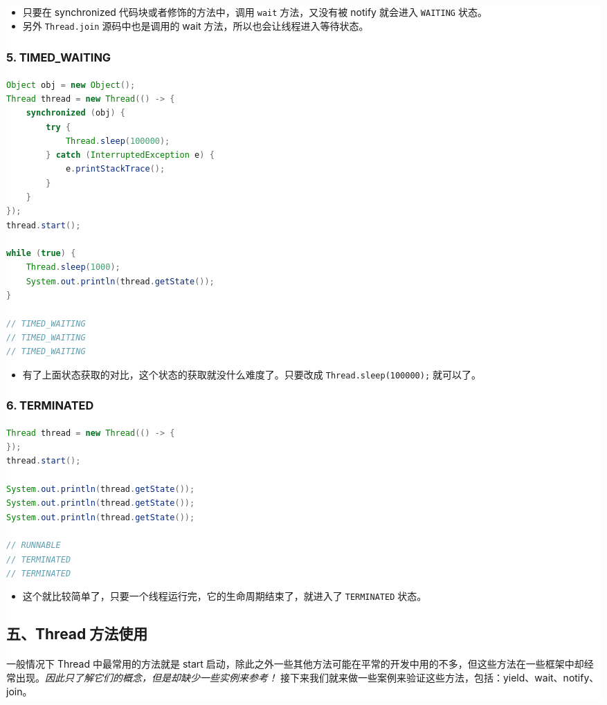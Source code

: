 - 只要在 synchronized 代码块或者修饰的方法中，调用 `wait` 方法，又没有被 notify 就会进入 `WAITING` 状态。
- 另外 `Thread.join` 源码中也是调用的 wait 方法，所以也会让线程进入等待状态。

### 5. TIMED_WAITING

```java
Object obj = new Object();
Thread thread = new Thread(() -> {
    synchronized (obj) {
        try {
            Thread.sleep(100000);
        } catch (InterruptedException e) {
            e.printStackTrace();
        }
    }
});
thread.start();

while (true) {
    Thread.sleep(1000);
    System.out.println(thread.getState());
}

// TIMED_WAITING
// TIMED_WAITING
// TIMED_WAITING
```

- 有了上面状态获取的对比，这个状态的获取就没什么难度了。只要改成 `Thread.sleep(100000);` 就可以了。

### 6. TERMINATED

```java
Thread thread = new Thread(() -> {
});
thread.start();

System.out.println(thread.getState());
System.out.println(thread.getState());
System.out.println(thread.getState());

// RUNNABLE
// TERMINATED
// TERMINATED
```

- 这个就比较简单了，只要一个线程运行完，它的生命周期结束了，就进入了 `TERMINATED` 状态。

## 五、Thread 方法使用

一般情况下 Thread 中最常用的方法就是 start 启动，除此之外一些其他方法可能在平常的开发中用的不多，但这些方法在一些框架中却经常出现。*因此只了解它们的概念，但是却缺少一些实例来参考！* 接下来我们就来做一些案例来验证这些方法，包括：yield、wait、notify、join。
